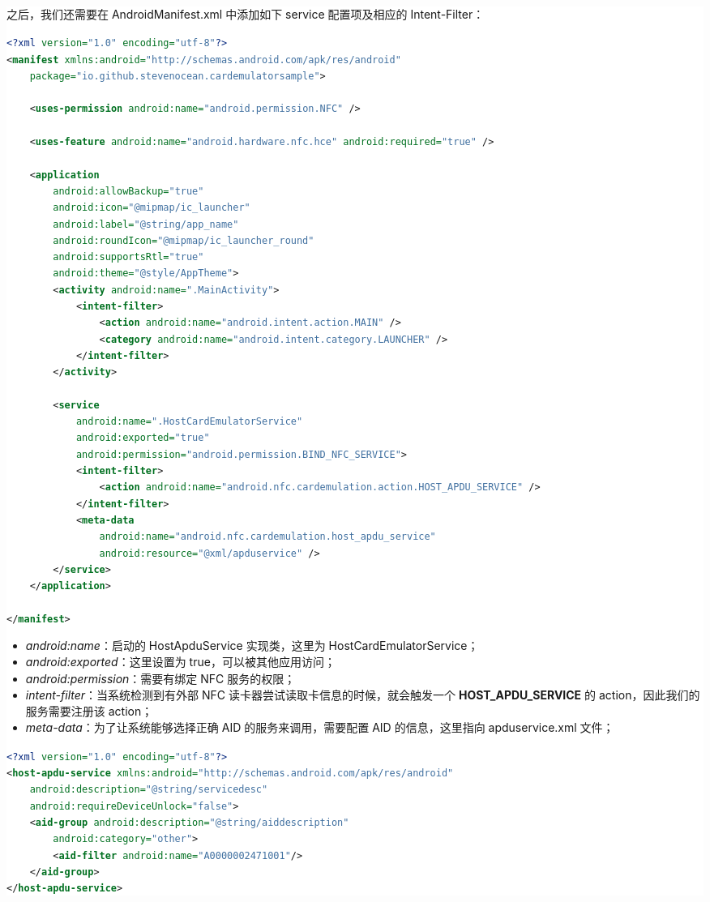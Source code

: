 之后，我们还需要在 AndroidManifest.xml 中添加如下 service 配置项及相应的 Intent-Filter：

```xml
<?xml version="1.0" encoding="utf-8"?>
<manifest xmlns:android="http://schemas.android.com/apk/res/android"
    package="io.github.stevenocean.cardemulatorsample">

    <uses-permission android:name="android.permission.NFC" />

    <uses-feature android:name="android.hardware.nfc.hce" android:required="true" />

    <application
        android:allowBackup="true"
        android:icon="@mipmap/ic_launcher"
        android:label="@string/app_name"
        android:roundIcon="@mipmap/ic_launcher_round"
        android:supportsRtl="true"
        android:theme="@style/AppTheme">
        <activity android:name=".MainActivity">
            <intent-filter>
                <action android:name="android.intent.action.MAIN" />
                <category android:name="android.intent.category.LAUNCHER" />
            </intent-filter>
        </activity>

        <service
            android:name=".HostCardEmulatorService"
            android:exported="true"
            android:permission="android.permission.BIND_NFC_SERVICE">
            <intent-filter>
                <action android:name="android.nfc.cardemulation.action.HOST_APDU_SERVICE" />
            </intent-filter>
            <meta-data
                android:name="android.nfc.cardemulation.host_apdu_service"
                android:resource="@xml/apduservice" />
        </service>
    </application>

</manifest>
```

- *android:name*：启动的 HostApduService 实现类，这里为 HostCardEmulatorService；
- *android:exported*：这里设置为 true，可以被其他应用访问；
- *android:permission*：需要有绑定 NFC 服务的权限；
- *intent-filter*：当系统检测到有外部 NFC 读卡器尝试读取卡信息的时候，就会触发一个 **HOST_APDU_SERVICE** 的 action，因此我们的服务需要注册该 action；
- *meta-data*：为了让系统能够选择正确 AID 的服务来调用，需要配置 AID 的信息，这里指向 apduservice.xml 文件；

```xml
<?xml version="1.0" encoding="utf-8"?>
<host-apdu-service xmlns:android="http://schemas.android.com/apk/res/android"
    android:description="@string/servicedesc"
    android:requireDeviceUnlock="false">
    <aid-group android:description="@string/aiddescription"
        android:category="other">
        <aid-filter android:name="A0000002471001"/>
    </aid-group>
</host-apdu-service>
```
